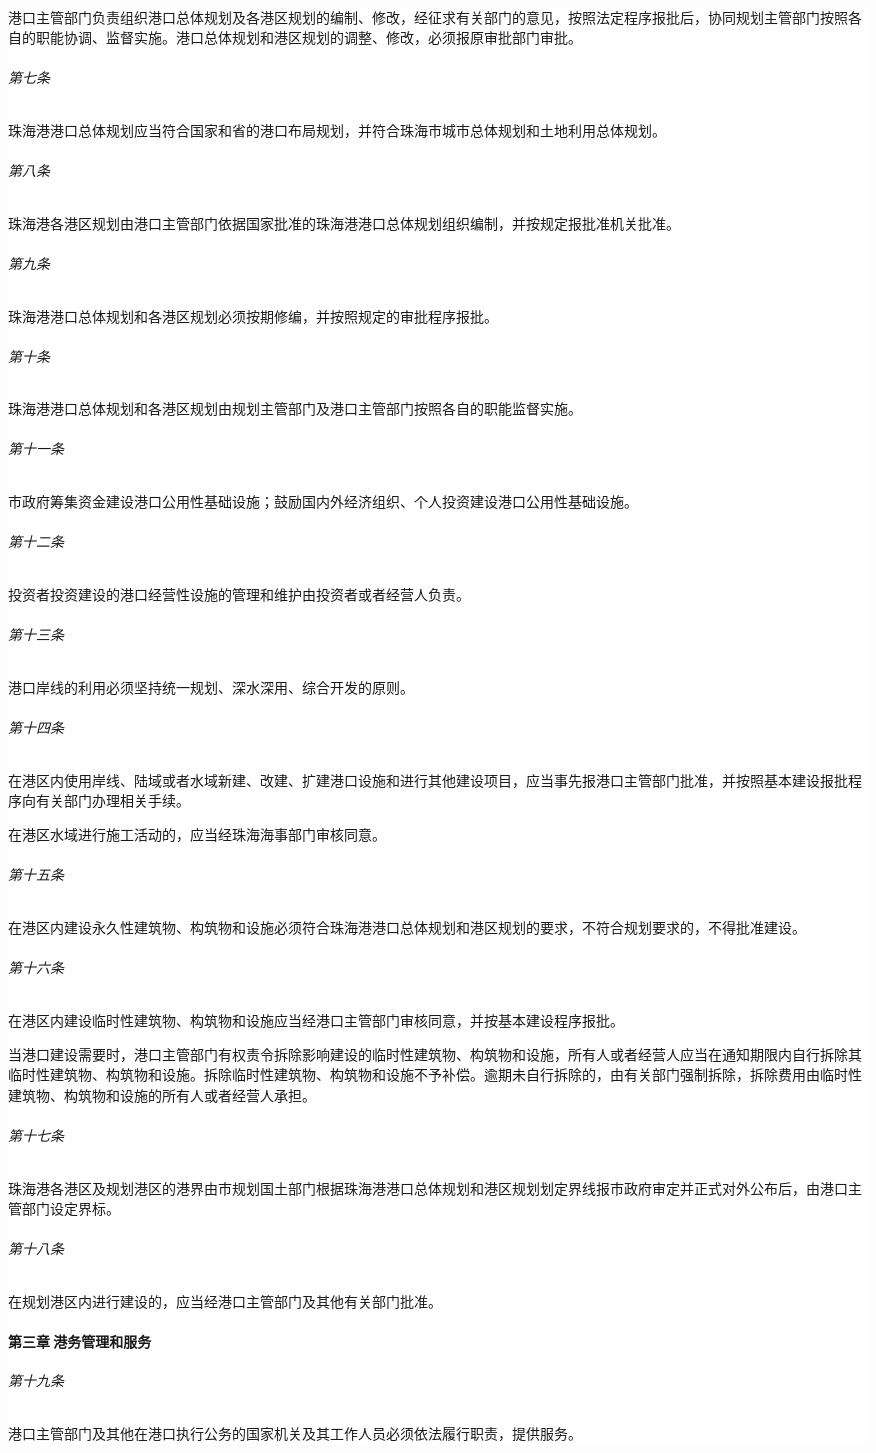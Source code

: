 港口主管部门负责组织港口总体规划及各港区规划的编制、修改，经征求有关部门的意见，按照法定程序报批后，协同规划主管部门按照各自的职能协调、监督实施。港口总体规划和港区规划的调整、修改，必须报原审批部门审批。

###### 第七条

珠海港港口总体规划应当符合国家和省的港口布局规划，并符合珠海市城市总体规划和土地利用总体规划。

###### 第八条

珠海港各港区规划由港口主管部门依据国家批准的珠海港港口总体规划组织编制，并按规定报批准机关批准。

###### 第九条

珠海港港口总体规划和各港区规划必须按期修编，并按照规定的审批程序报批。

###### 第十条

珠海港港口总体规划和各港区规划由规划主管部门及港口主管部门按照各自的职能监督实施。

###### 第十一条

市政府筹集资金建设港口公用性基础设施；鼓励国内外经济组织、个人投资建设港口公用性基础设施。

###### 第十二条

投资者投资建设的港口经营性设施的管理和维护由投资者或者经营人负责。

###### 第十三条

港口岸线的利用必须坚持统一规划、深水深用、综合开发的原则。

###### 第十四条

在港区内使用岸线、陆域或者水域新建、改建、扩建港口设施和进行其他建设项目，应当事先报港口主管部门批准，并按照基本建设报批程序向有关部门办理相关手续。

在港区水域进行施工活动的，应当经珠海海事部门审核同意。

###### 第十五条

在港区内建设永久性建筑物、构筑物和设施必须符合珠海港港口总体规划和港区规划的要求，不符合规划要求的，不得批准建设。

###### 第十六条

在港区内建设临时性建筑物、构筑物和设施应当经港口主管部门审核同意，并按基本建设程序报批。

当港口建设需要时，港口主管部门有权责令拆除影响建设的临时性建筑物、构筑物和设施，所有人或者经营人应当在通知期限内自行拆除其临时性建筑物、构筑物和设施。拆除临时性建筑物、构筑物和设施不予补偿。逾期未自行拆除的，由有关部门强制拆除，拆除费用由临时性建筑物、构筑物和设施的所有人或者经营人承担。

###### 第十七条

珠海港各港区及规划港区的港界由市规划国土部门根据珠海港港口总体规划和港区规划划定界线报市政府审定并正式对外公布后，由港口主管部门设定界标。

###### 第十八条

在规划港区内进行建设的，应当经港口主管部门及其他有关部门批准。

#### 第三章 港务管理和服务

###### 第十九条

港口主管部门及其他在港口执行公务的国家机关及其工作人员必须依法履行职责，提供服务。
